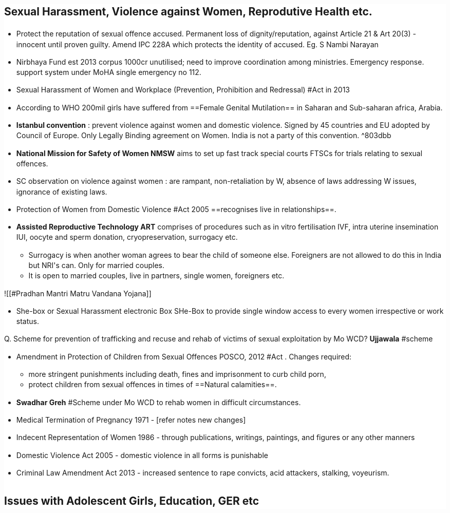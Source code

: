 
## Sexual Harassment, Violence against Women, Reprodutive Health etc.


- Protect the reputation of sexual offence accused. Permanent loss of dignity/reputation, against Article 21 & Art 20(3) - innocent until proven guilty. Amend IPC 228A which protects the identity of accused. Eg. S Nambi Narayan

- Nirbhaya Fund est 2013 corpus 1000cr unutilised; need to improve coordination among ministries. Emergency response. support system under MoHA single emergency no 112.

- Sexual Harassment of Women and Workplace (Prevention, Prohibition and Redressal) #Act in 2013

- According to WHO 200mil girls have suffered from ==Female Genital Mutilation== in Saharan and Sub-saharan africa, Arabia.
- **Istanbul convention** : prevent violence against women and domestic violence. Signed by 45 countries and EU adopted by Council of Europe. Only Legally Binding agreement on Women. India is not a party of this convention. ^803dbb
- **National Mission for Safety of Women NMSW** aims to set up fast track special courts FTSCs for trials relating to sexual offences.

- SC observation on violence against women : are rampant, non-retaliation by W, absence of laws addressing W issues, ignorance of existing laws.
- Protection of Women from Domestic Violence #Act 2005 ==recognises live in relationships==.

- **Assisted Reproductive Technology ART** comprises of procedures such as in vitro fertilisation IVF, intra uterine insemination IUI, oocyte and sperm donation, cryopreservation, surrogacy etc.
	- Surrogacy is when another woman agrees to bear the child of someone else. Foreigners are not allowed to do this in India but NRI's can. Only for married couples.
	- It is open to married couples, live in partners, single women, foreigners etc.

![[#Pradhan Mantri Matru Vandana Yojana]]

- She-box or Sexual Harassment electronic Box SHe-Box to provide single window access to every women irrespective or work status.
 
 Q. Scheme for prevention of trafficking and recuse and rehab of victims of sexual exploitation by Mo WCD?  **Ujjawala** #scheme

- Amendment in Protection of Children from Sexual Offences POSCO, 2012 #Act . Changes required:
    - more stringent punishments including death, fines and imprisonment to curb child porn,
    - protect children from sexual offences in times of ==Natural calamities==.

- **Swadhar Greh** #Scheme under Mo WCD to rehab women in difficult circumstances.
- Medical Termination of Pregnancy 1971 - [refer notes new changes]
- Indecent Representation of Women 1986 - through publications, writings, paintings, and figures or any other manners
- Domestic Violence Act 2005 - domestic violence in all forms is punishable
- Criminal Law Amendment Act 2013 - increased sentence to rape convicts, acid attackers, stalking, voyeurism.


## Issues with Adolescent Girls, Education, GER etc 
